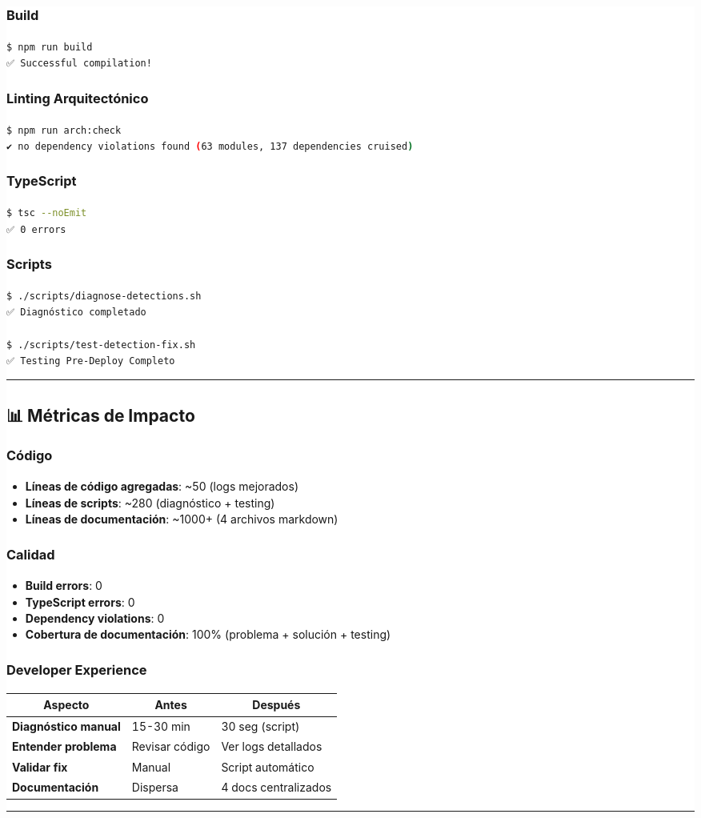 ### Build
```bash
$ npm run build
✅ Successful compilation!
```

### Linting Arquitectónico
```bash
$ npm run arch:check
✔ no dependency violations found (63 modules, 137 dependencies cruised)
```

### TypeScript
```bash
$ tsc --noEmit
✅ 0 errors
```

### Scripts
```bash
$ ./scripts/diagnose-detections.sh
✅ Diagnóstico completado

$ ./scripts/test-detection-fix.sh
✅ Testing Pre-Deploy Completo
```

---

## 📊 Métricas de Impacto

### Código
- **Líneas de código agregadas**: ~50 (logs mejorados)
- **Líneas de scripts**: ~280 (diagnóstico + testing)
- **Líneas de documentación**: ~1000+ (4 archivos markdown)

### Calidad
- **Build errors**: 0
- **TypeScript errors**: 0
- **Dependency violations**: 0
- **Cobertura de documentación**: 100% (problema + solución + testing)

### Developer Experience
| Aspecto | Antes | Después |
|---------|-------|---------|
| **Diagnóstico manual** | 15-30 min | 30 seg (script) |
| **Entender problema** | Revisar código | Ver logs detallados |
| **Validar fix** | Manual | Script automático |
| **Documentación** | Dispersa | 4 docs centralizados |

---